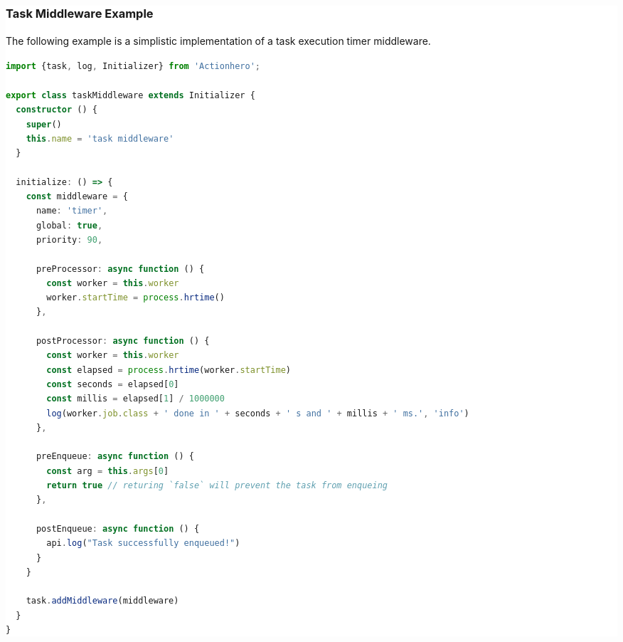### Task Middleware Example

The following example is a simplistic implementation of a task execution timer middleware.

```ts
import {task, log, Initializer} from 'Actionhero';

export class taskMiddleware extends Initializer {
  constructor () {
    super()
    this.name = 'task middleware'
  }

  initialize: () => {
    const middleware = {
      name: 'timer',
      global: true,
      priority: 90,

      preProcessor: async function () {
        const worker = this.worker
        worker.startTime = process.hrtime()
      },

      postProcessor: async function () {
        const worker = this.worker
        const elapsed = process.hrtime(worker.startTime)
        const seconds = elapsed[0]
        const millis = elapsed[1] / 1000000
        log(worker.job.class + ' done in ' + seconds + ' s and ' + millis + ' ms.', 'info')
      },

      preEnqueue: async function () {
        const arg = this.args[0]
        return true // returing `false` will prevent the task from enqueing
      },

      postEnqueue: async function () {
        api.log("Task successfully enqueued!")
      }
    }

    task.addMiddleware(middleware)
  }
}
```
